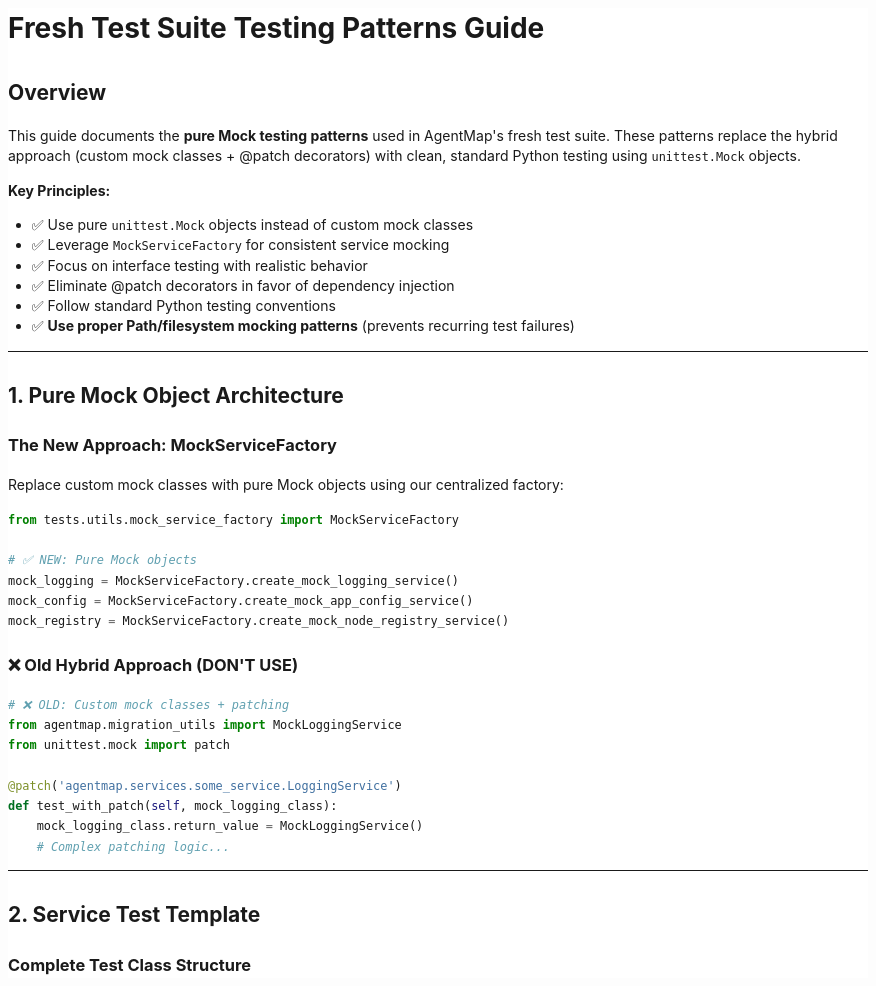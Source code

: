 # Fresh Test Suite Testing Patterns Guide

## Overview

This guide documents the **pure Mock testing patterns** used in AgentMap's fresh test suite. These patterns replace the hybrid approach (custom mock classes + @patch decorators) with clean, standard Python testing using `unittest.Mock` objects.

**Key Principles:**
- ✅ Use pure `unittest.Mock` objects instead of custom mock classes
- ✅ Leverage `MockServiceFactory` for consistent service mocking
- ✅ Focus on interface testing with realistic behavior
- ✅ Eliminate @patch decorators in favor of dependency injection
- ✅ Follow standard Python testing conventions
- ✅ **Use proper Path/filesystem mocking patterns** (prevents recurring test failures)

---

## 1. Pure Mock Object Architecture

### The New Approach: MockServiceFactory

Replace custom mock classes with pure Mock objects using our centralized factory:

```python
from tests.utils.mock_service_factory import MockServiceFactory

# ✅ NEW: Pure Mock objects
mock_logging = MockServiceFactory.create_mock_logging_service()
mock_config = MockServiceFactory.create_mock_app_config_service()
mock_registry = MockServiceFactory.create_mock_node_registry_service()
```

### ❌ Old Hybrid Approach (DON'T USE)
```python
# ❌ OLD: Custom mock classes + patching
from agentmap.migration_utils import MockLoggingService
from unittest.mock import patch

@patch('agentmap.services.some_service.LoggingService')
def test_with_patch(self, mock_logging_class):
    mock_logging_class.return_value = MockLoggingService()
    # Complex patching logic...
```

---

## 2. Service Test Template

### Complete Test Class Structure
